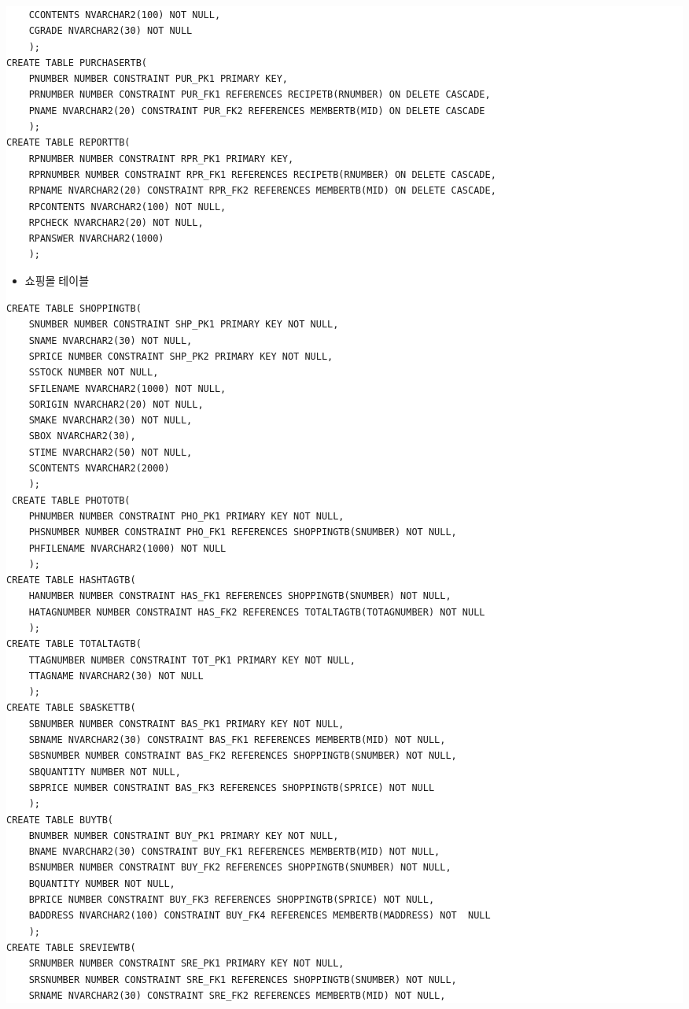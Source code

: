```
    CCONTENTS NVARCHAR2(100) NOT NULL,
    CGRADE NVARCHAR2(30) NOT NULL
    );
CREATE TABLE PURCHASERTB(
    PNUMBER NUMBER CONSTRAINT PUR_PK1 PRIMARY KEY,
    PRNUMBER NUMBER CONSTRAINT PUR_FK1 REFERENCES RECIPETB(RNUMBER) ON DELETE CASCADE,
    PNAME NVARCHAR2(20) CONSTRAINT PUR_FK2 REFERENCES MEMBERTB(MID) ON DELETE CASCADE
    );    
CREATE TABLE REPORTTB(
    RPNUMBER NUMBER CONSTRAINT RPR_PK1 PRIMARY KEY,
    RPRNUMBER NUMBER CONSTRAINT RPR_FK1 REFERENCES RECIPETB(RNUMBER) ON DELETE CASCADE,
    RPNAME NVARCHAR2(20) CONSTRAINT RPR_FK2 REFERENCES MEMBERTB(MID) ON DELETE CASCADE,
    RPCONTENTS NVARCHAR2(100) NOT NULL,
    RPCHECK NVARCHAR2(20) NOT NULL,
    RPANSWER NVARCHAR2(1000)
    );
```
+ 쇼핑몰 테이블
```
CREATE TABLE SHOPPINGTB(
    SNUMBER NUMBER CONSTRAINT SHP_PK1 PRIMARY KEY NOT NULL,
    SNAME NVARCHAR2(30) NOT NULL,
    SPRICE NUMBER CONSTRAINT SHP_PK2 PRIMARY KEY NOT NULL,
    SSTOCK NUMBER NOT NULL,
    SFILENAME NVARCHAR2(1000) NOT NULL,
    SORIGIN NVARCHAR2(20) NOT NULL,
    SMAKE NVARCHAR2(30) NOT NULL,
    SBOX NVARCHAR2(30),
    STIME NVARCHAR2(50) NOT NULL,
    SCONTENTS NVARCHAR2(2000)
    );
 CREATE TABLE PHOTOTB(
    PHNUMBER NUMBER CONSTRAINT PHO_PK1 PRIMARY KEY NOT NULL,
    PHSNUMBER NUMBER CONSTRAINT PHO_FK1 REFERENCES SHOPPINGTB(SNUMBER) NOT NULL,
    PHFILENAME NVARCHAR2(1000) NOT NULL
    );   
CREATE TABLE HASHTAGTB(
    HANUMBER NUMBER CONSTRAINT HAS_FK1 REFERENCES SHOPPINGTB(SNUMBER) NOT NULL,
    HATAGNUMBER NUMBER CONSTRAINT HAS_FK2 REFERENCES TOTALTAGTB(TOTAGNUMBER) NOT NULL
    );
CREATE TABLE TOTALTAGTB(
    TTAGNUMBER NUMBER CONSTRAINT TOT_PK1 PRIMARY KEY NOT NULL,
    TTAGNAME NVARCHAR2(30) NOT NULL
    );
CREATE TABLE SBASKETTB(
    SBNUMBER NUMBER CONSTRAINT BAS_PK1 PRIMARY KEY NOT NULL,
    SBNAME NVARCHAR2(30) CONSTRAINT BAS_FK1 REFERENCES MEMBERTB(MID) NOT NULL,
    SBSNUMBER NUMBER CONSTRAINT BAS_FK2 REFERENCES SHOPPINGTB(SNUMBER) NOT NULL,
    SBQUANTITY NUMBER NOT NULL,
    SBPRICE NUMBER CONSTRAINT BAS_FK3 REFERENCES SHOPPINGTB(SPRICE) NOT NULL
    );
CREATE TABLE BUYTB(
    BNUMBER NUMBER CONSTRAINT BUY_PK1 PRIMARY KEY NOT NULL,
    BNAME NVARCHAR2(30) CONSTRAINT BUY_FK1 REFERENCES MEMBERTB(MID) NOT NULL,
    BSNUMBER NUMBER CONSTRAINT BUY_FK2 REFERENCES SHOPPINGTB(SNUMBER) NOT NULL,
    BQUANTITY NUMBER NOT NULL,
    BPRICE NUMBER CONSTRAINT BUY_FK3 REFERENCES SHOPPINGTB(SPRICE) NOT NULL,
    BADDRESS NVARCHAR2(100) CONSTRAINT BUY_FK4 REFERENCES MEMBERTB(MADDRESS) NOT  NULL
    );
CREATE TABLE SREVIEWTB(
    SRNUMBER NUMBER CONSTRAINT SRE_PK1 PRIMARY KEY NOT NULL,
    SRSNUMBER NUMBER CONSTRAINT SRE_FK1 REFERENCES SHOPPINGTB(SNUMBER) NOT NULL,
    SRNAME NVARCHAR2(30) CONSTRAINT SRE_FK2 REFERENCES MEMBERTB(MID) NOT NULL,
```